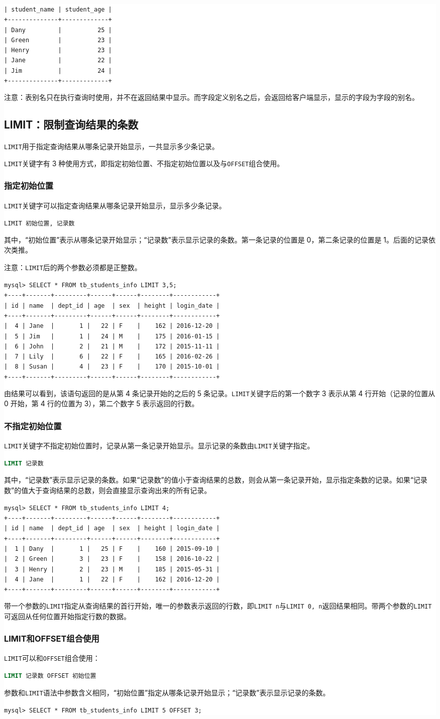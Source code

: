 ```shell
| student_name | student_age |
+--------------+-------------+
| Dany         |          25 |
| Green        |          23 |
| Henry        |          23 |
| Jane         |          22 |
| Jim          |          24 |
+--------------+-------------+
```
注意：表别名只在执行查询时使用，并不在返回结果中显示。而字段定义别名之后，会返回给客户端显示，显示的字段为字段的别名。
## LIMIT：限制查询结果的条数
`LIMIT`用于指定查询结果从哪条记录开始显示，一共显示多少条记录。

`LIMIT`关键字有 3 种使用方式，即指定初始位置、不指定初始位置以及与`OFFSET`组合使用。
### 指定初始位置
`LIMIT`关键字可以指定查询结果从哪条记录开始显示，显示多少条记录。
```
LIMIT 初始位置, 记录数
```
其中，“初始位置”表示从哪条记录开始显示；“记录数”表示显示记录的条数。第一条记录的位置是 0，第二条记录的位置是 1。后面的记录依次类推。

注意：`LIMIT`后的两个参数必须都是正整数。
```shell
mysql> SELECT * FROM tb_students_info LIMIT 3,5;
+----+-------+---------+------+------+--------+------------+
| id | name  | dept_id | age  | sex  | height | login_date |
+----+-------+---------+------+------+--------+------------+
|  4 | Jane  |       1 |   22 | F    |    162 | 2016-12-20 |
|  5 | Jim   |       1 |   24 | M    |    175 | 2016-01-15 |
|  6 | John  |       2 |   21 | M    |    172 | 2015-11-11 |
|  7 | Lily  |       6 |   22 | F    |    165 | 2016-02-26 |
|  8 | Susan |       4 |   23 | F    |    170 | 2015-10-01 |
+----+-------+---------+------+------+--------+------------+
```
由结果可以看到，该语句返回的是从第 4 条记录开始的之后的 5 条记录。`LIMIT`关键字后的第一个数字 3 表示从第 4 行开始（记录的位置从 0 开始，第 4 行的位置为 3），第二个数字 5 表示返回的行数。
### 不指定初始位置
`LIMIT`关键字不指定初始位置时，记录从第一条记录开始显示。显示记录的条数由`LIMIT`关键字指定。
```sql
LIMIT 记录数
```
其中，“记录数”表示显示记录的条数。如果“记录数”的值小于查询结果的总数，则会从第一条记录开始，显示指定条数的记录。如果“记录数”的值大于查询结果的总数，则会直接显示查询出来的所有记录。
```shell
mysql> SELECT * FROM tb_students_info LIMIT 4;
+----+-------+---------+------+------+--------+------------+
| id | name  | dept_id | age  | sex  | height | login_date |
+----+-------+---------+------+------+--------+------------+
|  1 | Dany  |       1 |   25 | F    |    160 | 2015-09-10 |
|  2 | Green |       3 |   23 | F    |    158 | 2016-10-22 |
|  3 | Henry |       2 |   23 | M    |    185 | 2015-05-31 |
|  4 | Jane  |       1 |   22 | F    |    162 | 2016-12-20 |
+----+-------+---------+------+------+--------+------------+
```
带一个参数的`LIMIT`指定从查询结果的首行开始，唯一的参数表示返回的行数，即`LIMIT n`与`LIMIT 0, n`返回结果相同。带两个参数的`LIMIT`可返回从任何位置开始指定行数的数据。
### LIMIT和OFFSET组合使用
`LIMIT`可以和`OFFSET`组合使用：
```sql
LIMIT 记录数 OFFSET 初始位置
```
参数和`LIMIT`语法中参数含义相同，“初始位置”指定从哪条记录开始显示；“记录数”表示显示记录的条数。
```shell
mysql> SELECT * FROM tb_students_info LIMIT 5 OFFSET 3;
```